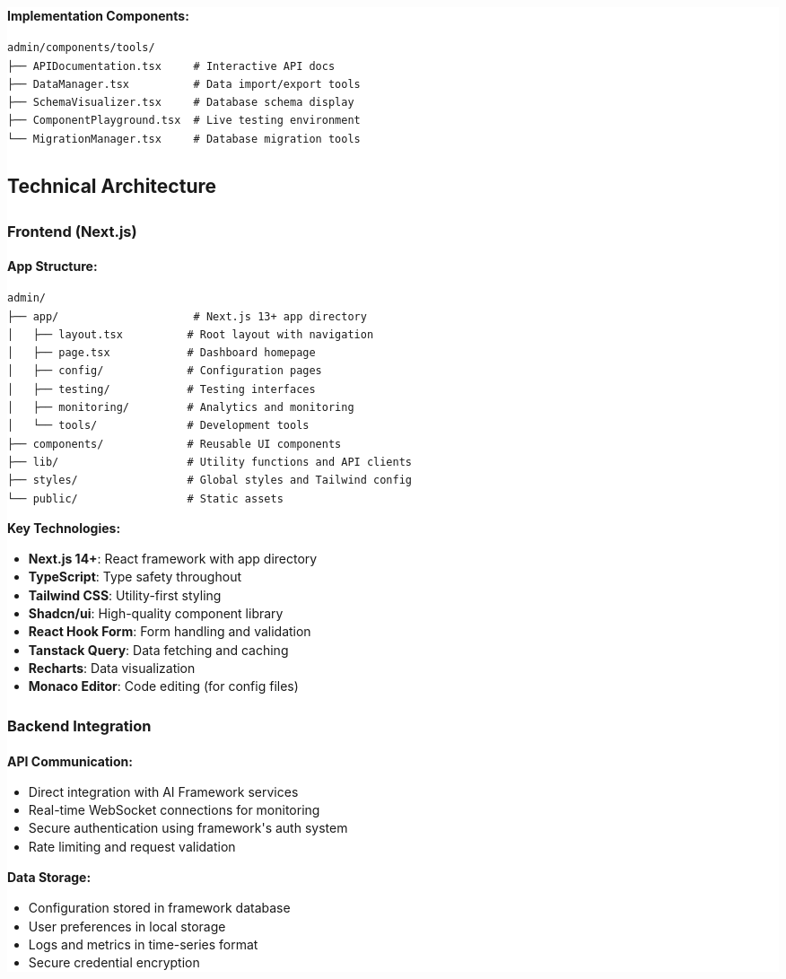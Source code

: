 **Implementation Components:**
```
admin/components/tools/
├── APIDocumentation.tsx     # Interactive API docs
├── DataManager.tsx          # Data import/export tools
├── SchemaVisualizer.tsx     # Database schema display
├── ComponentPlayground.tsx  # Live testing environment
└── MigrationManager.tsx     # Database migration tools
```

## Technical Architecture

### Frontend (Next.js)

**App Structure:**
```
admin/
├── app/                     # Next.js 13+ app directory
│   ├── layout.tsx          # Root layout with navigation
│   ├── page.tsx            # Dashboard homepage
│   ├── config/             # Configuration pages
│   ├── testing/            # Testing interfaces
│   ├── monitoring/         # Analytics and monitoring
│   └── tools/              # Development tools
├── components/             # Reusable UI components
├── lib/                    # Utility functions and API clients
├── styles/                 # Global styles and Tailwind config
└── public/                 # Static assets
```

**Key Technologies:**
- **Next.js 14+**: React framework with app directory
- **TypeScript**: Type safety throughout
- **Tailwind CSS**: Utility-first styling
- **Shadcn/ui**: High-quality component library
- **React Hook Form**: Form handling and validation
- **Tanstack Query**: Data fetching and caching
- **Recharts**: Data visualization
- **Monaco Editor**: Code editing (for config files)

### Backend Integration

**API Communication:**
- Direct integration with AI Framework services
- Real-time WebSocket connections for monitoring
- Secure authentication using framework's auth system
- Rate limiting and request validation

**Data Storage:**
- Configuration stored in framework database
- User preferences in local storage
- Logs and metrics in time-series format
- Secure credential encryption
